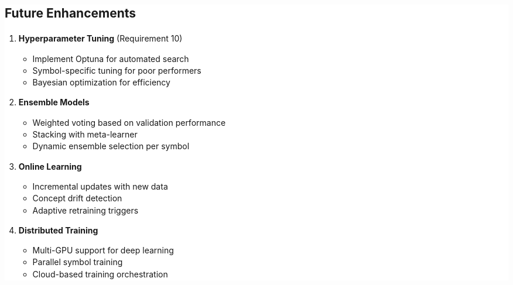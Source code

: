 ## Future Enhancements

1. **Hyperparameter Tuning** (Requirement 10)
   - Implement Optuna for automated search
   - Symbol-specific tuning for poor performers
   - Bayesian optimization for efficiency

2. **Ensemble Models**
   - Weighted voting based on validation performance
   - Stacking with meta-learner
   - Dynamic ensemble selection per symbol

3. **Online Learning**
   - Incremental updates with new data
   - Concept drift detection
   - Adaptive retraining triggers

4. **Distributed Training**
   - Multi-GPU support for deep learning
   - Parallel symbol training
   - Cloud-based training orchestration
